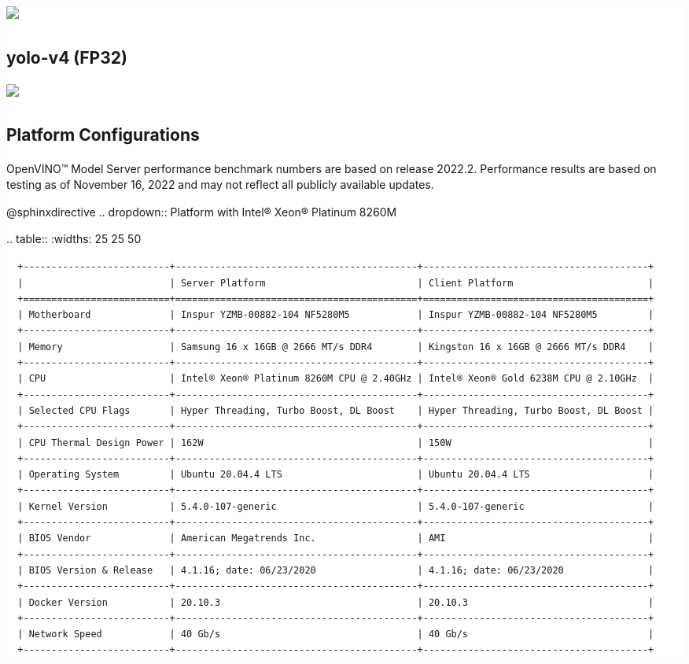 ![](../_static/benchmarks_files/ovms/yolo-v4-int8.png)
## yolo-v4 (FP32)
![](../_static/benchmarks_files/ovms/yolo-v4-fp32.png)


## Platform Configurations

OpenVINO™ Model Server performance benchmark numbers are based on release 2022.2. Performance results are based on testing as of November 16, 2022 and may not reflect all publicly available updates.


@sphinxdirective
.. dropdown:: Platform with Intel® Xeon® Platinum 8260M

   .. table:: 
      :widths: 25 25 50

      +--------------------------+-------------------------------------------+----------------------------------------+
      |                          | Server Platform                           | Client Platform                        |
      +==========================+===========================================+========================================+
      | Motherboard              | Inspur YZMB-00882-104 NF5280M5            | Inspur YZMB-00882-104 NF5280M5         |
      +--------------------------+-------------------------------------------+----------------------------------------+
      | Memory                   | Samsung 16 x 16GB @ 2666 MT/s DDR4        | Kingston 16 x 16GB @ 2666 MT/s DDR4    |
      +--------------------------+-------------------------------------------+----------------------------------------+
      | CPU                      | Intel® Xeon® Platinum 8260M CPU @ 2.40GHz | Intel® Xeon® Gold 6238M CPU @ 2.10GHz  |
      +--------------------------+-------------------------------------------+----------------------------------------+
      | Selected CPU Flags       | Hyper Threading, Turbo Boost, DL Boost    | Hyper Threading, Turbo Boost, DL Boost |
      +--------------------------+-------------------------------------------+----------------------------------------+
      | CPU Thermal Design Power | 162W                                      | 150W                                   |
      +--------------------------+-------------------------------------------+----------------------------------------+
      | Operating System         | Ubuntu 20.04.4 LTS                        | Ubuntu 20.04.4 LTS                     |
      +--------------------------+-------------------------------------------+----------------------------------------+
      | Kernel Version           | 5.4.0-107-generic                         | 5.4.0-107-generic                      |
      +--------------------------+-------------------------------------------+----------------------------------------+
      | BIOS Vendor              | American Megatrends Inc.                  | AMI                                    |
      +--------------------------+-------------------------------------------+----------------------------------------+
      | BIOS Version & Release   | 4.1.16; date: 06/23/2020                  | 4.1.16; date: 06/23/2020               |
      +--------------------------+-------------------------------------------+----------------------------------------+
      | Docker Version           | 20.10.3                                   | 20.10.3                                |
      +--------------------------+-------------------------------------------+----------------------------------------+
      | Network Speed            | 40 Gb/s                                   | 40 Gb/s                                |
      +--------------------------+-------------------------------------------+----------------------------------------+